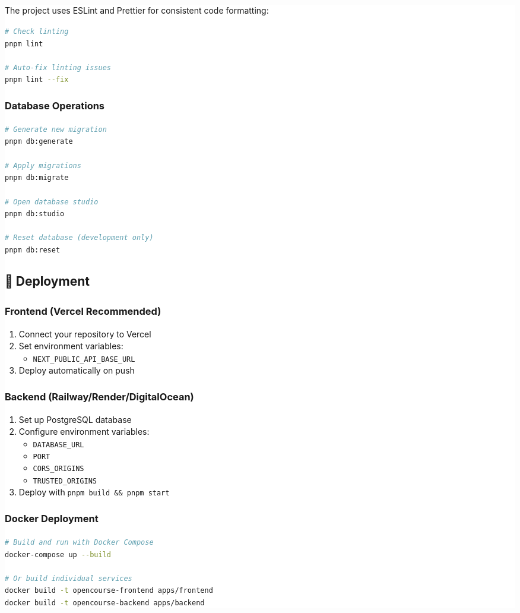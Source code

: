 The project uses ESLint and Prettier for consistent code formatting:

```bash
# Check linting
pnpm lint

# Auto-fix linting issues
pnpm lint --fix
```

### Database Operations

```bash
# Generate new migration
pnpm db:generate

# Apply migrations
pnpm db:migrate

# Open database studio
pnpm db:studio

# Reset database (development only)
pnpm db:reset
```

## 🚀 Deployment

### Frontend (Vercel Recommended)

1. Connect your repository to Vercel
2. Set environment variables:
   - `NEXT_PUBLIC_API_BASE_URL`
3. Deploy automatically on push

### Backend (Railway/Render/DigitalOcean)

1. Set up PostgreSQL database
2. Configure environment variables:
   - `DATABASE_URL`
   - `PORT`
   - `CORS_ORIGINS`
   - `TRUSTED_ORIGINS`
3. Deploy with `pnpm build && pnpm start`

### Docker Deployment

```bash
# Build and run with Docker Compose
docker-compose up --build

# Or build individual services
docker build -t opencourse-frontend apps/frontend
docker build -t opencourse-backend apps/backend
```
